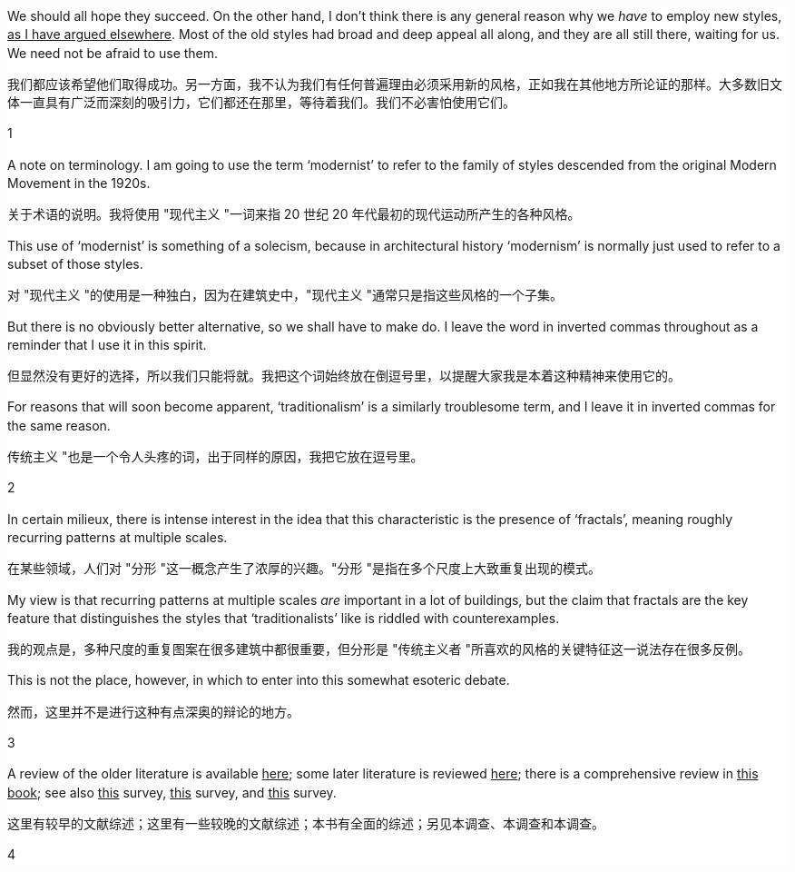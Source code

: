 We should all hope they succeed. On the other hand, I don’t think there is any general reason why we _have_ to employ new styles, [as I have argued elsewhere](https://worksinprogress.co/issue/in-praise-of-pastiche). Most of the old styles had broad and deep appeal all along, and they are all still there, waiting for us. We need not be afraid to use them.  

我们都应该希望他们取得成功。另一方面，我不认为我们有任何普遍理由必须采用新的风格，正如我在其他地方所论证的那样。大多数旧文体一直具有广泛而深刻的吸引力，它们都还在那里，等待着我们。我们不必害怕使用它们。

1

A note on terminology. I am going to use the term ‘modernist’ to refer to the family of styles descended from the original Modern Movement in the 1920s.  

关于术语的说明。我将使用 "现代主义 "一词来指 20 世纪 20 年代最初的现代运动所产生的各种风格。  

This use of ‘modernist’ is something of a solecism, because in architectural history ‘modernism’ is normally just used to refer to a subset of those styles.  

对 "现代主义 "的使用是一种独白，因为在建筑史中，"现代主义 "通常只是指这些风格的一个子集。  

But there is no obviously better alternative, so we shall have to make do. I leave the word in inverted commas throughout as a reminder that I use it in this spirit.  

但显然没有更好的选择，所以我们只能将就。我把这个词始终放在倒逗号里，以提醒大家我是本着这种精神来使用它的。  

For reasons that will soon become apparent, ‘traditionalism’ is a similarly troublesome term, and I leave it in inverted commas for the same reason.  

传统主义 "也是一个令人头疼的词，出于同样的原因，我把它放在逗号里。

2

In certain milieux, there is intense interest in the idea that this characteristic is the presence of ‘fractals’, meaning roughly recurring patterns at multiple scales.  

在某些领域，人们对 "分形 "这一概念产生了浓厚的兴趣。"分形 "是指在多个尺度上大致重复出现的模式。  

My view is that recurring patterns at multiple scales _are_ important in a lot of buildings, but the claim that fractals are the key feature that distinguishes the styles that ‘traditionalists’ like is riddled with counterexamples.  

我的观点是，多种尺度的重复图案在很多建筑中都很重要，但分形是 "传统主义者 "所喜欢的风格的关键特征这一说法存在很多反例。  

This is not the place, however, in which to enter into this somewhat esoteric debate.  

然而，这里并不是进行这种有点深奥的辩论的地方。

3

A review of the older literature is available [here](http://web.archive.org/web/20211029204634/https://worksinprogress.co/architectural-preferences-in-the-uk/); some later literature is reviewed [here](https://www.createstreets.com/wp-content/uploads/2019/09/Architecture-for-Architects-Milner-Salingaros.pdf); there is a comprehensive review in [this book](https://www.createstreets.com/employees/heart-in-the-right-street/); see also [this](https://policyexchange.org.uk/blogs/poll-finds-public-support-for-traditional-hospital-design/) survey, [this](https://mailchi.mp/policyexchange/place-matters-1?e=474894df23) survey, and [this](https://www.civicart.org/americans-preferred-architecture-for-federal-buildings) survey.   

这里有较早的文献综述；这里有一些较晚的文献综述；本书有全面的综述；另见本调查、本调查和本调查。

4
